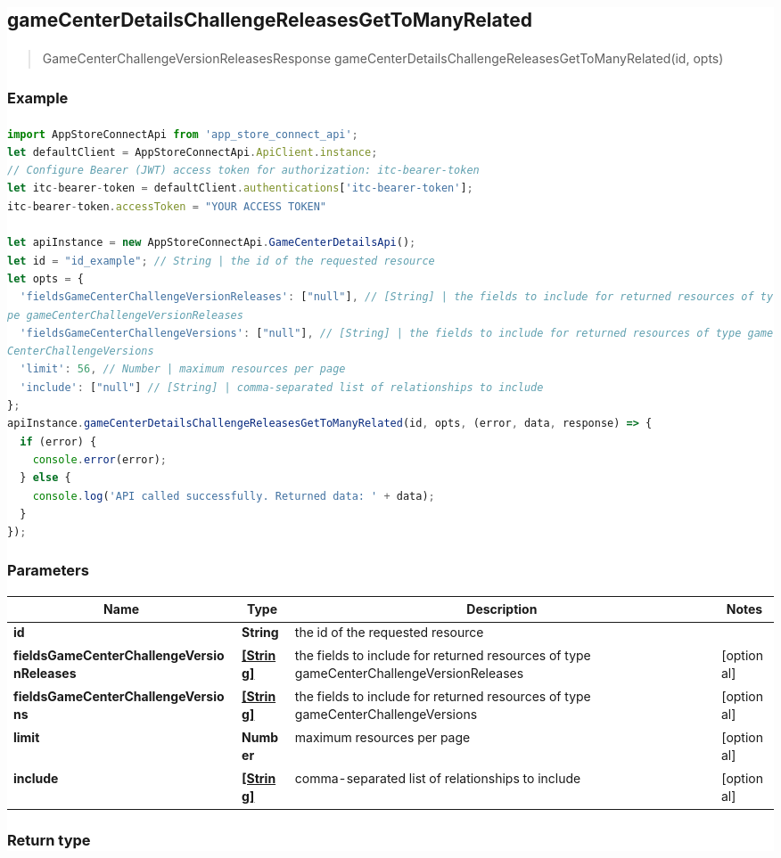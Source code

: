 
## gameCenterDetailsChallengeReleasesGetToManyRelated

> GameCenterChallengeVersionReleasesResponse gameCenterDetailsChallengeReleasesGetToManyRelated(id, opts)



### Example

```javascript
import AppStoreConnectApi from 'app_store_connect_api';
let defaultClient = AppStoreConnectApi.ApiClient.instance;
// Configure Bearer (JWT) access token for authorization: itc-bearer-token
let itc-bearer-token = defaultClient.authentications['itc-bearer-token'];
itc-bearer-token.accessToken = "YOUR ACCESS TOKEN"

let apiInstance = new AppStoreConnectApi.GameCenterDetailsApi();
let id = "id_example"; // String | the id of the requested resource
let opts = {
  'fieldsGameCenterChallengeVersionReleases': ["null"], // [String] | the fields to include for returned resources of type gameCenterChallengeVersionReleases
  'fieldsGameCenterChallengeVersions': ["null"], // [String] | the fields to include for returned resources of type gameCenterChallengeVersions
  'limit': 56, // Number | maximum resources per page
  'include': ["null"] // [String] | comma-separated list of relationships to include
};
apiInstance.gameCenterDetailsChallengeReleasesGetToManyRelated(id, opts, (error, data, response) => {
  if (error) {
    console.error(error);
  } else {
    console.log('API called successfully. Returned data: ' + data);
  }
});
```

### Parameters


Name | Type | Description  | Notes
------------- | ------------- | ------------- | -------------
 **id** | **String**| the id of the requested resource | 
 **fieldsGameCenterChallengeVersionReleases** | [**[String]**](String.md)| the fields to include for returned resources of type gameCenterChallengeVersionReleases | [optional] 
 **fieldsGameCenterChallengeVersions** | [**[String]**](String.md)| the fields to include for returned resources of type gameCenterChallengeVersions | [optional] 
 **limit** | **Number**| maximum resources per page | [optional] 
 **include** | [**[String]**](String.md)| comma-separated list of relationships to include | [optional] 

### Return type

